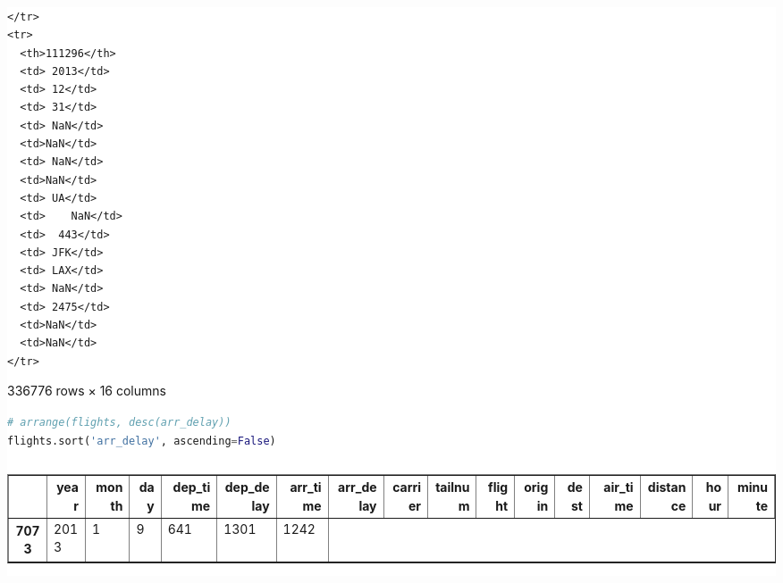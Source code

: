     </tr>
    <tr>
      <th>111296</th>
      <td> 2013</td>
      <td> 12</td>
      <td> 31</td>
      <td> NaN</td>
      <td>NaN</td>
      <td> NaN</td>
      <td>NaN</td>
      <td> UA</td>
      <td>    NaN</td>
      <td>  443</td>
      <td> JFK</td>
      <td> LAX</td>
      <td> NaN</td>
      <td> 2475</td>
      <td>NaN</td>
      <td>NaN</td>
    </tr>
  </tbody>
</table>
<p>336776 rows × 16 columns</p>
</div>




```python
# arrange(flights, desc(arr_delay))
flights.sort('arr_delay', ascending=False)
```




<div style="max-height:1000px;max-width:1500px;overflow:auto;">
<table border="1" class="dataframe">
  <thead>
    <tr style="text-align: right;">
      <th></th>
      <th>year</th>
      <th>month</th>
      <th>day</th>
      <th>dep_time</th>
      <th>dep_delay</th>
      <th>arr_time</th>
      <th>arr_delay</th>
      <th>carrier</th>
      <th>tailnum</th>
      <th>flight</th>
      <th>origin</th>
      <th>dest</th>
      <th>air_time</th>
      <th>distance</th>
      <th>hour</th>
      <th>minute</th>
    </tr>
  </thead>
  <tbody>
    <tr>
      <th>7073  </th>
      <td> 2013</td>
      <td> 1</td>
      <td>  9</td>
      <td>  641</td>
      <td> 1301</td>
      <td> 1242</td>